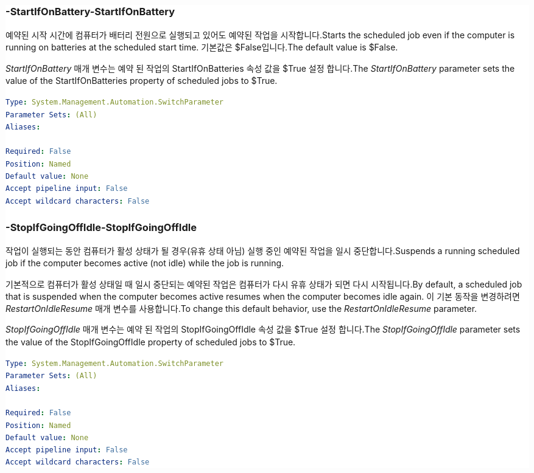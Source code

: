 ### <span data-ttu-id="c04ef-196">-StartIfOnBattery</span><span class="sxs-lookup"><span data-stu-id="c04ef-196">-StartIfOnBattery</span></span>
<span data-ttu-id="c04ef-197">예약된 시작 시간에 컴퓨터가 배터리 전원으로 실행되고 있어도 예약된 작업을 시작합니다.</span><span class="sxs-lookup"><span data-stu-id="c04ef-197">Starts the scheduled job even if the computer is running on batteries at the scheduled start time.</span></span>
<span data-ttu-id="c04ef-198">기본값은 $False입니다.</span><span class="sxs-lookup"><span data-stu-id="c04ef-198">The default value is $False.</span></span>

<span data-ttu-id="c04ef-199">*StartIfOnBattery* 매개 변수는 예약 된 작업의 StartIfOnBatteries 속성 값을 $True 설정 합니다.</span><span class="sxs-lookup"><span data-stu-id="c04ef-199">The *StartIfOnBattery* parameter sets the value of the StartIfOnBatteries property of scheduled jobs to $True.</span></span>

```yaml
Type: System.Management.Automation.SwitchParameter
Parameter Sets: (All)
Aliases:

Required: False
Position: Named
Default value: None
Accept pipeline input: False
Accept wildcard characters: False
```

### <span data-ttu-id="c04ef-200">-StopIfGoingOffIdle</span><span class="sxs-lookup"><span data-stu-id="c04ef-200">-StopIfGoingOffIdle</span></span>
<span data-ttu-id="c04ef-201">작업이 실행되는 동안 컴퓨터가 활성 상태가 될 경우(유휴 상태 아님) 실행 중인 예약된 작업을 일시 중단합니다.</span><span class="sxs-lookup"><span data-stu-id="c04ef-201">Suspends a running scheduled job if the computer becomes active (not idle) while the job is running.</span></span>

<span data-ttu-id="c04ef-202">기본적으로 컴퓨터가 활성 상태일 때 일시 중단되는 예약된 작업은 컴퓨터가 다시 유휴 상태가 되면 다시 시작됩니다.</span><span class="sxs-lookup"><span data-stu-id="c04ef-202">By default, a scheduled job that is suspended when the computer becomes active resumes when the computer becomes idle again.</span></span>
<span data-ttu-id="c04ef-203">이 기본 동작을 변경하려면 *RestartOnIdleResume* 매개 변수를 사용합니다.</span><span class="sxs-lookup"><span data-stu-id="c04ef-203">To change this default behavior, use the *RestartOnIdleResume* parameter.</span></span>

<span data-ttu-id="c04ef-204">*StopIfGoingOffIdle* 매개 변수는 예약 된 작업의 StopIfGoingOffIdle 속성 값을 $True 설정 합니다.</span><span class="sxs-lookup"><span data-stu-id="c04ef-204">The *StopIfGoingOffIdle* parameter sets the value of the StopIfGoingOffIdle property of scheduled jobs to $True.</span></span>

```yaml
Type: System.Management.Automation.SwitchParameter
Parameter Sets: (All)
Aliases:

Required: False
Position: Named
Default value: None
Accept pipeline input: False
Accept wildcard characters: False
```
